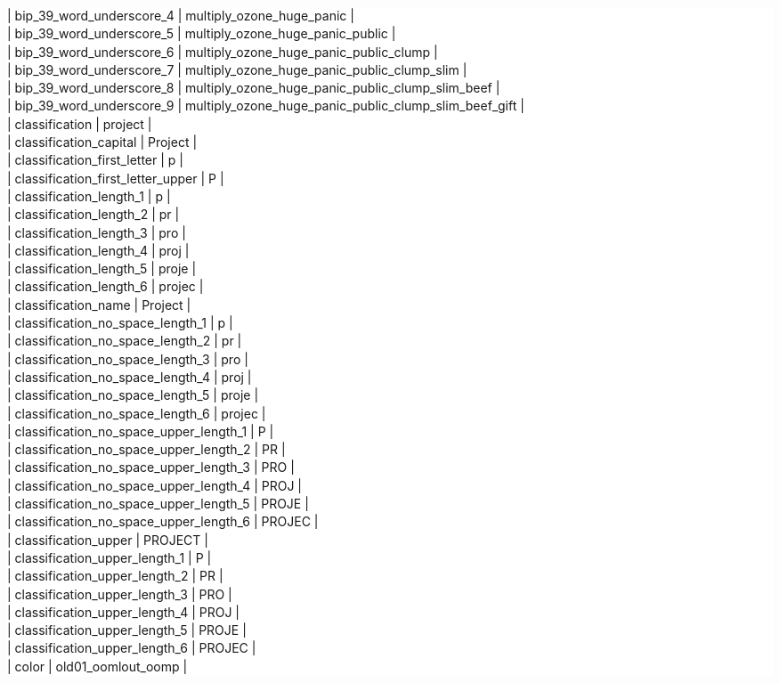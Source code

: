 | bip_39_word_underscore_4 | multiply_ozone_huge_panic |  
| bip_39_word_underscore_5 | multiply_ozone_huge_panic_public |  
| bip_39_word_underscore_6 | multiply_ozone_huge_panic_public_clump |  
| bip_39_word_underscore_7 | multiply_ozone_huge_panic_public_clump_slim |  
| bip_39_word_underscore_8 | multiply_ozone_huge_panic_public_clump_slim_beef |  
| bip_39_word_underscore_9 | multiply_ozone_huge_panic_public_clump_slim_beef_gift |  
| classification | project |  
| classification_capital | Project |  
| classification_first_letter | p |  
| classification_first_letter_upper | P |  
| classification_length_1 | p |  
| classification_length_2 | pr |  
| classification_length_3 | pro |  
| classification_length_4 | proj |  
| classification_length_5 | proje |  
| classification_length_6 | projec |  
| classification_name | Project |  
| classification_no_space_length_1 | p |  
| classification_no_space_length_2 | pr |  
| classification_no_space_length_3 | pro |  
| classification_no_space_length_4 | proj |  
| classification_no_space_length_5 | proje |  
| classification_no_space_length_6 | projec |  
| classification_no_space_upper_length_1 | P |  
| classification_no_space_upper_length_2 | PR |  
| classification_no_space_upper_length_3 | PRO |  
| classification_no_space_upper_length_4 | PROJ |  
| classification_no_space_upper_length_5 | PROJE |  
| classification_no_space_upper_length_6 | PROJEC |  
| classification_upper | PROJECT |  
| classification_upper_length_1 | P |  
| classification_upper_length_2 | PR |  
| classification_upper_length_3 | PRO |  
| classification_upper_length_4 | PROJ |  
| classification_upper_length_5 | PROJE |  
| classification_upper_length_6 | PROJEC |  
| color | old01_oomlout_oomp |  